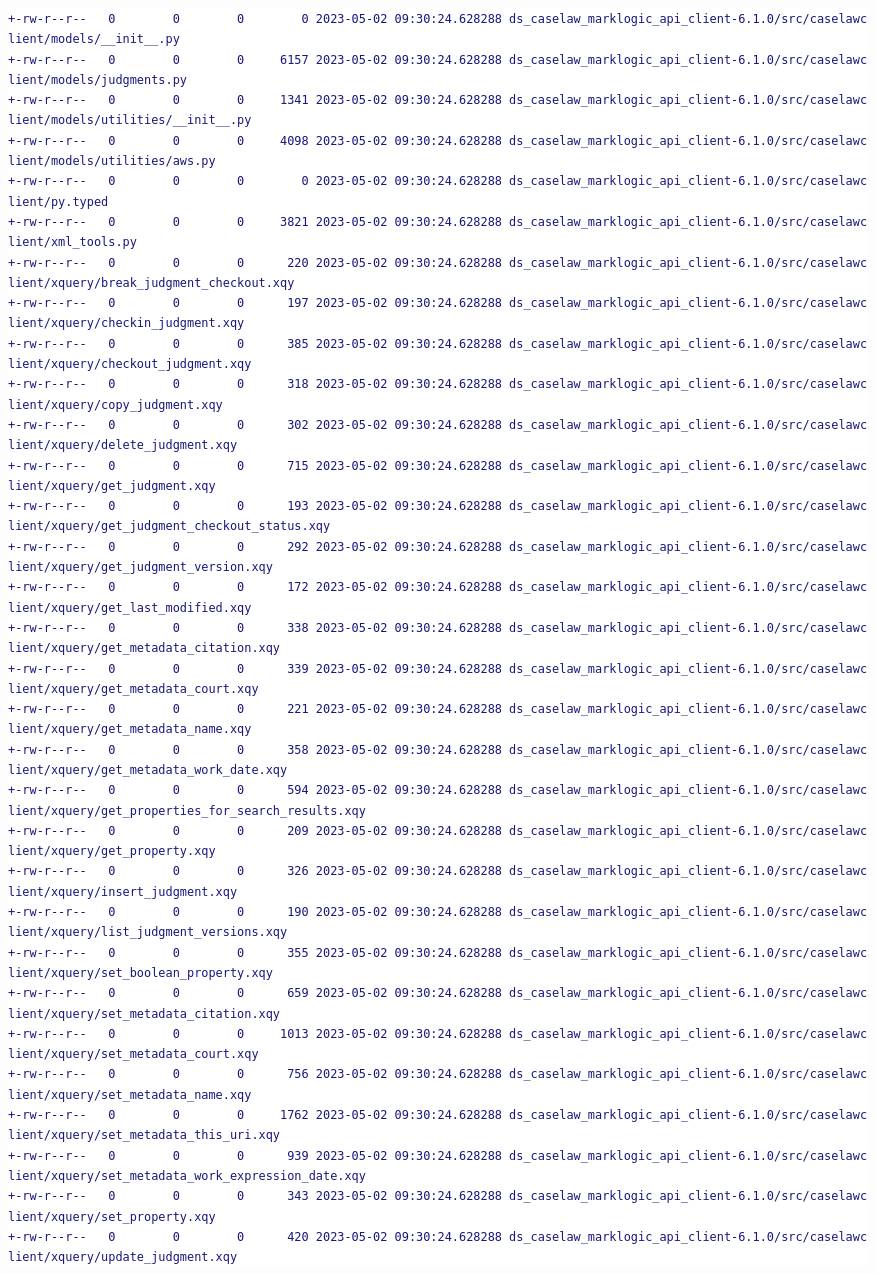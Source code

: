 ```diff
+-rw-r--r--   0        0        0        0 2023-05-02 09:30:24.628288 ds_caselaw_marklogic_api_client-6.1.0/src/caselawclient/models/__init__.py
+-rw-r--r--   0        0        0     6157 2023-05-02 09:30:24.628288 ds_caselaw_marklogic_api_client-6.1.0/src/caselawclient/models/judgments.py
+-rw-r--r--   0        0        0     1341 2023-05-02 09:30:24.628288 ds_caselaw_marklogic_api_client-6.1.0/src/caselawclient/models/utilities/__init__.py
+-rw-r--r--   0        0        0     4098 2023-05-02 09:30:24.628288 ds_caselaw_marklogic_api_client-6.1.0/src/caselawclient/models/utilities/aws.py
+-rw-r--r--   0        0        0        0 2023-05-02 09:30:24.628288 ds_caselaw_marklogic_api_client-6.1.0/src/caselawclient/py.typed
+-rw-r--r--   0        0        0     3821 2023-05-02 09:30:24.628288 ds_caselaw_marklogic_api_client-6.1.0/src/caselawclient/xml_tools.py
+-rw-r--r--   0        0        0      220 2023-05-02 09:30:24.628288 ds_caselaw_marklogic_api_client-6.1.0/src/caselawclient/xquery/break_judgment_checkout.xqy
+-rw-r--r--   0        0        0      197 2023-05-02 09:30:24.628288 ds_caselaw_marklogic_api_client-6.1.0/src/caselawclient/xquery/checkin_judgment.xqy
+-rw-r--r--   0        0        0      385 2023-05-02 09:30:24.628288 ds_caselaw_marklogic_api_client-6.1.0/src/caselawclient/xquery/checkout_judgment.xqy
+-rw-r--r--   0        0        0      318 2023-05-02 09:30:24.628288 ds_caselaw_marklogic_api_client-6.1.0/src/caselawclient/xquery/copy_judgment.xqy
+-rw-r--r--   0        0        0      302 2023-05-02 09:30:24.628288 ds_caselaw_marklogic_api_client-6.1.0/src/caselawclient/xquery/delete_judgment.xqy
+-rw-r--r--   0        0        0      715 2023-05-02 09:30:24.628288 ds_caselaw_marklogic_api_client-6.1.0/src/caselawclient/xquery/get_judgment.xqy
+-rw-r--r--   0        0        0      193 2023-05-02 09:30:24.628288 ds_caselaw_marklogic_api_client-6.1.0/src/caselawclient/xquery/get_judgment_checkout_status.xqy
+-rw-r--r--   0        0        0      292 2023-05-02 09:30:24.628288 ds_caselaw_marklogic_api_client-6.1.0/src/caselawclient/xquery/get_judgment_version.xqy
+-rw-r--r--   0        0        0      172 2023-05-02 09:30:24.628288 ds_caselaw_marklogic_api_client-6.1.0/src/caselawclient/xquery/get_last_modified.xqy
+-rw-r--r--   0        0        0      338 2023-05-02 09:30:24.628288 ds_caselaw_marklogic_api_client-6.1.0/src/caselawclient/xquery/get_metadata_citation.xqy
+-rw-r--r--   0        0        0      339 2023-05-02 09:30:24.628288 ds_caselaw_marklogic_api_client-6.1.0/src/caselawclient/xquery/get_metadata_court.xqy
+-rw-r--r--   0        0        0      221 2023-05-02 09:30:24.628288 ds_caselaw_marklogic_api_client-6.1.0/src/caselawclient/xquery/get_metadata_name.xqy
+-rw-r--r--   0        0        0      358 2023-05-02 09:30:24.628288 ds_caselaw_marklogic_api_client-6.1.0/src/caselawclient/xquery/get_metadata_work_date.xqy
+-rw-r--r--   0        0        0      594 2023-05-02 09:30:24.628288 ds_caselaw_marklogic_api_client-6.1.0/src/caselawclient/xquery/get_properties_for_search_results.xqy
+-rw-r--r--   0        0        0      209 2023-05-02 09:30:24.628288 ds_caselaw_marklogic_api_client-6.1.0/src/caselawclient/xquery/get_property.xqy
+-rw-r--r--   0        0        0      326 2023-05-02 09:30:24.628288 ds_caselaw_marklogic_api_client-6.1.0/src/caselawclient/xquery/insert_judgment.xqy
+-rw-r--r--   0        0        0      190 2023-05-02 09:30:24.628288 ds_caselaw_marklogic_api_client-6.1.0/src/caselawclient/xquery/list_judgment_versions.xqy
+-rw-r--r--   0        0        0      355 2023-05-02 09:30:24.628288 ds_caselaw_marklogic_api_client-6.1.0/src/caselawclient/xquery/set_boolean_property.xqy
+-rw-r--r--   0        0        0      659 2023-05-02 09:30:24.628288 ds_caselaw_marklogic_api_client-6.1.0/src/caselawclient/xquery/set_metadata_citation.xqy
+-rw-r--r--   0        0        0     1013 2023-05-02 09:30:24.628288 ds_caselaw_marklogic_api_client-6.1.0/src/caselawclient/xquery/set_metadata_court.xqy
+-rw-r--r--   0        0        0      756 2023-05-02 09:30:24.628288 ds_caselaw_marklogic_api_client-6.1.0/src/caselawclient/xquery/set_metadata_name.xqy
+-rw-r--r--   0        0        0     1762 2023-05-02 09:30:24.628288 ds_caselaw_marklogic_api_client-6.1.0/src/caselawclient/xquery/set_metadata_this_uri.xqy
+-rw-r--r--   0        0        0      939 2023-05-02 09:30:24.628288 ds_caselaw_marklogic_api_client-6.1.0/src/caselawclient/xquery/set_metadata_work_expression_date.xqy
+-rw-r--r--   0        0        0      343 2023-05-02 09:30:24.628288 ds_caselaw_marklogic_api_client-6.1.0/src/caselawclient/xquery/set_property.xqy
+-rw-r--r--   0        0        0      420 2023-05-02 09:30:24.628288 ds_caselaw_marklogic_api_client-6.1.0/src/caselawclient/xquery/update_judgment.xqy
```